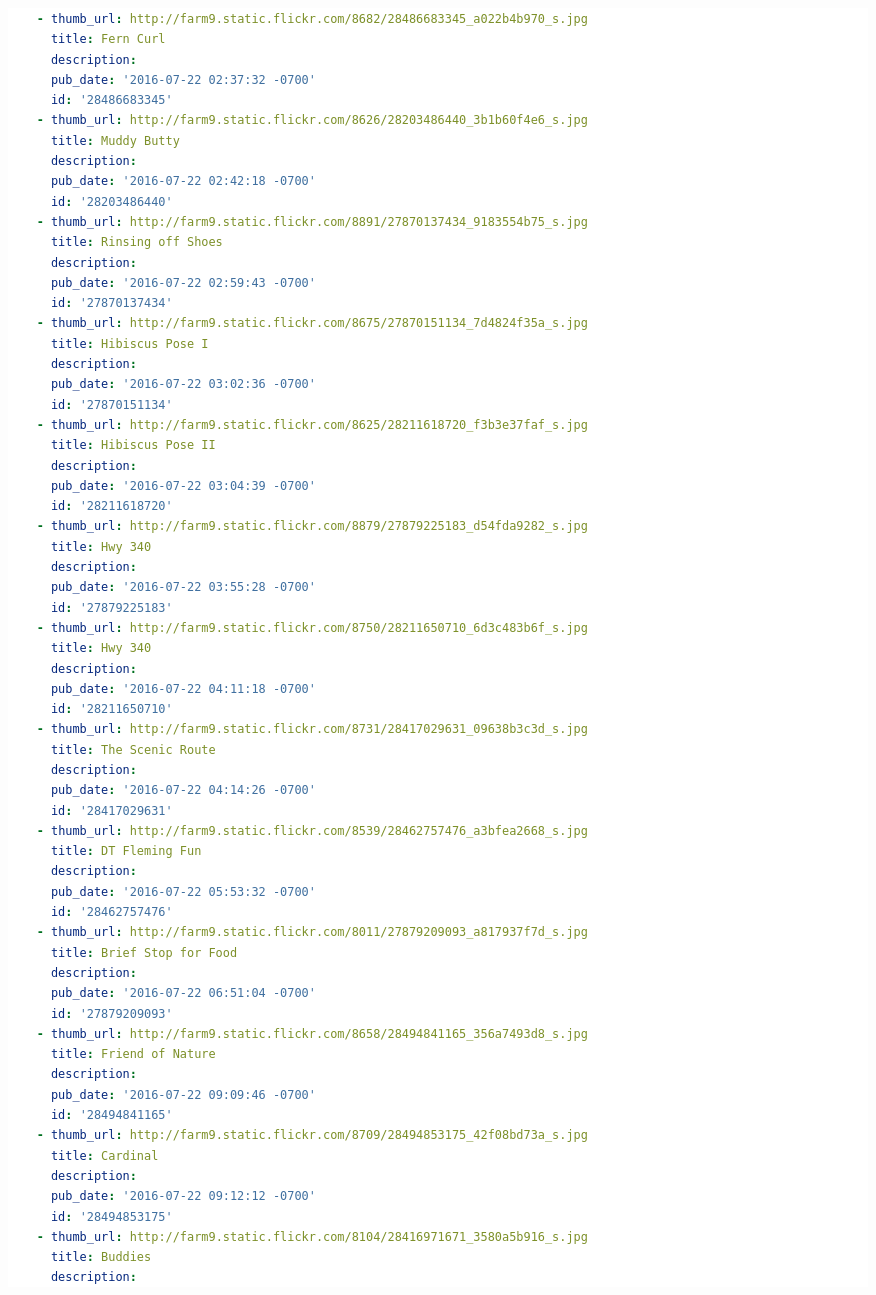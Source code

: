 ```yaml
    - thumb_url: http://farm9.static.flickr.com/8682/28486683345_a022b4b970_s.jpg
      title: Fern Curl
      description: 
      pub_date: '2016-07-22 02:37:32 -0700'
      id: '28486683345'
    - thumb_url: http://farm9.static.flickr.com/8626/28203486440_3b1b60f4e6_s.jpg
      title: Muddy Butty
      description: 
      pub_date: '2016-07-22 02:42:18 -0700'
      id: '28203486440'
    - thumb_url: http://farm9.static.flickr.com/8891/27870137434_9183554b75_s.jpg
      title: Rinsing off Shoes
      description: 
      pub_date: '2016-07-22 02:59:43 -0700'
      id: '27870137434'
    - thumb_url: http://farm9.static.flickr.com/8675/27870151134_7d4824f35a_s.jpg
      title: Hibiscus Pose I
      description: 
      pub_date: '2016-07-22 03:02:36 -0700'
      id: '27870151134'
    - thumb_url: http://farm9.static.flickr.com/8625/28211618720_f3b3e37faf_s.jpg
      title: Hibiscus Pose II
      description: 
      pub_date: '2016-07-22 03:04:39 -0700'
      id: '28211618720'
    - thumb_url: http://farm9.static.flickr.com/8879/27879225183_d54fda9282_s.jpg
      title: Hwy 340
      description: 
      pub_date: '2016-07-22 03:55:28 -0700'
      id: '27879225183'
    - thumb_url: http://farm9.static.flickr.com/8750/28211650710_6d3c483b6f_s.jpg
      title: Hwy 340
      description: 
      pub_date: '2016-07-22 04:11:18 -0700'
      id: '28211650710'
    - thumb_url: http://farm9.static.flickr.com/8731/28417029631_09638b3c3d_s.jpg
      title: The Scenic Route
      description: 
      pub_date: '2016-07-22 04:14:26 -0700'
      id: '28417029631'
    - thumb_url: http://farm9.static.flickr.com/8539/28462757476_a3bfea2668_s.jpg
      title: DT Fleming Fun
      description: 
      pub_date: '2016-07-22 05:53:32 -0700'
      id: '28462757476'
    - thumb_url: http://farm9.static.flickr.com/8011/27879209093_a817937f7d_s.jpg
      title: Brief Stop for Food
      description: 
      pub_date: '2016-07-22 06:51:04 -0700'
      id: '27879209093'
    - thumb_url: http://farm9.static.flickr.com/8658/28494841165_356a7493d8_s.jpg
      title: Friend of Nature
      description: 
      pub_date: '2016-07-22 09:09:46 -0700'
      id: '28494841165'
    - thumb_url: http://farm9.static.flickr.com/8709/28494853175_42f08bd73a_s.jpg
      title: Cardinal
      description: 
      pub_date: '2016-07-22 09:12:12 -0700'
      id: '28494853175'
    - thumb_url: http://farm9.static.flickr.com/8104/28416971671_3580a5b916_s.jpg
      title: Buddies
      description: 
```